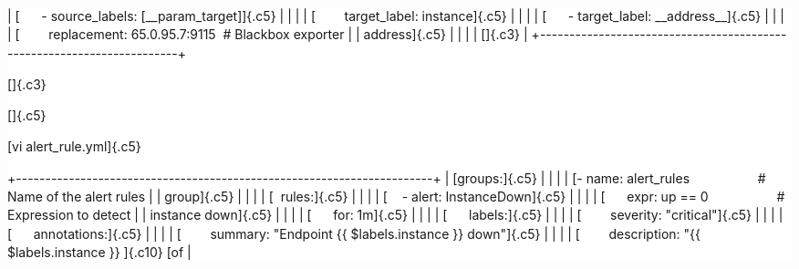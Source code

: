 | [      - source_labels: \[\_\_param_target\]]{.c5}                    |
|                                                                       |
| [        target_label: instance]{.c5}                                 |
|                                                                       |
| [      - target_label: \_\_address\_\_]{.c5}                          |
|                                                                       |
| [        replacement: 65.0.95.7:9115  # Blackbox exporter             |
| address]{.c5}                                                         |
|                                                                       |
| []{.c3}                                                               |
+-----------------------------------------------------------------------+

[]{.c3}

[]{.c5}

[vi alert_rule.yml]{.c5}

+-----------------------------------------------------------------------+
| [groups:]{.c5}                                                        |
|                                                                       |
| [- name: alert_rules                   \# Name of the alert rules     |
| group]{.c5}                                                           |
|                                                                       |
| [  rules:]{.c5}                                                       |
|                                                                       |
| [    - alert: InstanceDown]{.c5}                                      |
|                                                                       |
| [      expr: up == 0                   \# Expression to detect        |
| instance down]{.c5}                                                   |
|                                                                       |
| [      for: 1m]{.c5}                                                  |
|                                                                       |
| [      labels:]{.c5}                                                  |
|                                                                       |
| [        severity: \"critical\"]{.c5}                                 |
|                                                                       |
| [      annotations:]{.c5}                                             |
|                                                                       |
| [        summary: \"Endpoint {{ \$labels.instance }} down\"]{.c5}     |
|                                                                       |
| [        description: \"{{ \$labels.instance }} ]{.c10} [of           |